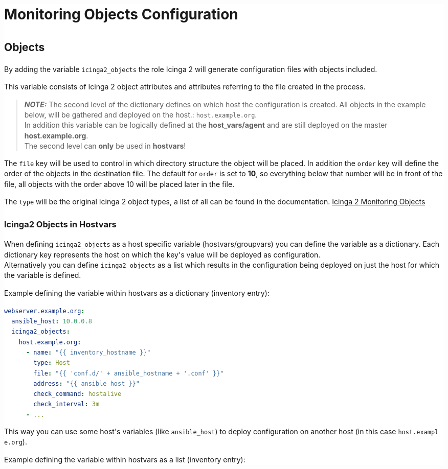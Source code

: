# Monitoring Objects Configuration

## Objects

By adding the variable `icinga2_objects` the role Icinga 2 will
generate configuration files with objects included.

This variable consists of Icinga 2 object attributes and attributes referring to the file created in the process.

> **_NOTE:_** The second level of the dictionary defines on which host the configuration is created. All objects in the example below, will be gathered and deployed on the host.: `host.example.org`.  
In addition this variable can be logically defined at the **host_vars/agent** and are still deployed on the master **host.example.org**.  
The second level can **only** be used in **hostvars**!

The `file` key will be used to control in which directory structure the object will be placed.
In addition the `order` key will define the order of the objects in the destination file.
The default for `order` is set to **10**, so everything below that number will be in front of the file, all objects with the order above 10 will be placed later in the file.

The `type` will be the original Icinga 2 object types, a list of all can be found in the documentation. [Icinga 2 Monitoring Objects](https://icinga.com/docs/icinga-2/latest/doc/09-object-types/#monitoring-objects)

### Icinga2 Objects in Hostvars

When defining `icinga2_objects` as a host specific variable (hostvars/groupvars) you can define the variable as a dictionary. Each dictionary key represents the host on which the key's value will be deployed as configuration.  
Alternatively you can define `icinga2_objects` as a list which results in the configuration being deployed on just the host for which the variable is defined.

Example defining the variable within hostvars as a dictionary (inventory entry):

```yaml
webserver.example.org:
  ansible_host: 10.0.0.8
  icinga2_objects:
    host.example.org:
      - name: "{{ inventory_hostname }}"
        type: Host
        file: "{{ 'conf.d/' + ansible_hostname + '.conf' }}"
        address: "{{ ansible_host }}"
        check_command: hostalive
        check_interval: 3m
      - ...
```

This way you can use some host's variables (like `ansible_host`) to deploy configuration on another host (in this case `host.example.org`).

Example defining the variable within hostvars as a list (inventory entry):
